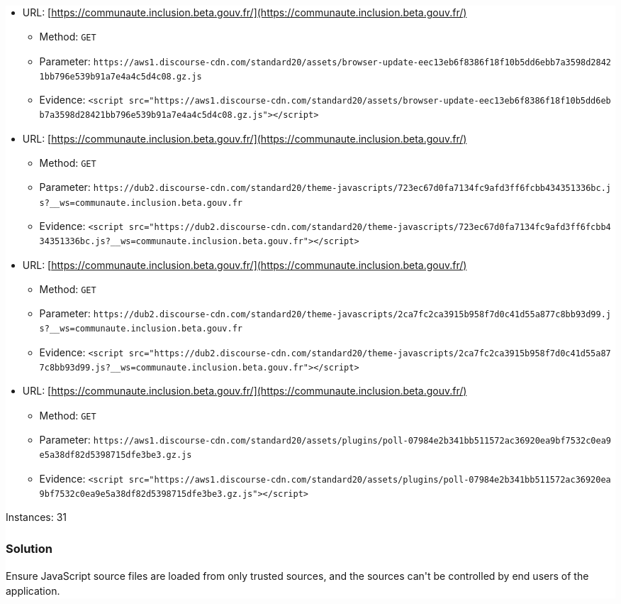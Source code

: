 * URL: [https://communaute.inclusion.beta.gouv.fr/](https://communaute.inclusion.beta.gouv.fr/)
  
  
  * Method: `GET`
  
  
  * Parameter: `https://aws1.discourse-cdn.com/standard20/assets/browser-update-eec13eb6f8386f18f10b5dd6ebb7a3598d28421bb796e539b91a7e4a4c5d4c08.gz.js`
  
  
  * Evidence: `<script src="https://aws1.discourse-cdn.com/standard20/assets/browser-update-eec13eb6f8386f18f10b5dd6ebb7a3598d28421bb796e539b91a7e4a4c5d4c08.gz.js"></script>`
  
  
  
  
* URL: [https://communaute.inclusion.beta.gouv.fr/](https://communaute.inclusion.beta.gouv.fr/)
  
  
  * Method: `GET`
  
  
  * Parameter: `https://dub2.discourse-cdn.com/standard20/theme-javascripts/723ec67d0fa7134fc9afd3ff6fcbb434351336bc.js?__ws=communaute.inclusion.beta.gouv.fr`
  
  
  * Evidence: `<script src="https://dub2.discourse-cdn.com/standard20/theme-javascripts/723ec67d0fa7134fc9afd3ff6fcbb434351336bc.js?__ws=communaute.inclusion.beta.gouv.fr"></script>`
  
  
  
  
* URL: [https://communaute.inclusion.beta.gouv.fr/](https://communaute.inclusion.beta.gouv.fr/)
  
  
  * Method: `GET`
  
  
  * Parameter: `https://dub2.discourse-cdn.com/standard20/theme-javascripts/2ca7fc2ca3915b958f7d0c41d55a877c8bb93d99.js?__ws=communaute.inclusion.beta.gouv.fr`
  
  
  * Evidence: `<script src="https://dub2.discourse-cdn.com/standard20/theme-javascripts/2ca7fc2ca3915b958f7d0c41d55a877c8bb93d99.js?__ws=communaute.inclusion.beta.gouv.fr"></script>`
  
  
  
  
* URL: [https://communaute.inclusion.beta.gouv.fr/](https://communaute.inclusion.beta.gouv.fr/)
  
  
  * Method: `GET`
  
  
  * Parameter: `https://aws1.discourse-cdn.com/standard20/assets/plugins/poll-07984e2b341bb511572ac36920ea9bf7532c0ea9e5a38df82d5398715dfe3be3.gz.js`
  
  
  * Evidence: `<script src="https://aws1.discourse-cdn.com/standard20/assets/plugins/poll-07984e2b341bb511572ac36920ea9bf7532c0ea9e5a38df82d5398715dfe3be3.gz.js"></script>`
  
  
  
  
Instances: 31
  
### Solution
<p>Ensure JavaScript source files are loaded from only trusted sources, and the sources can't be controlled by end users of the application.</p>
  